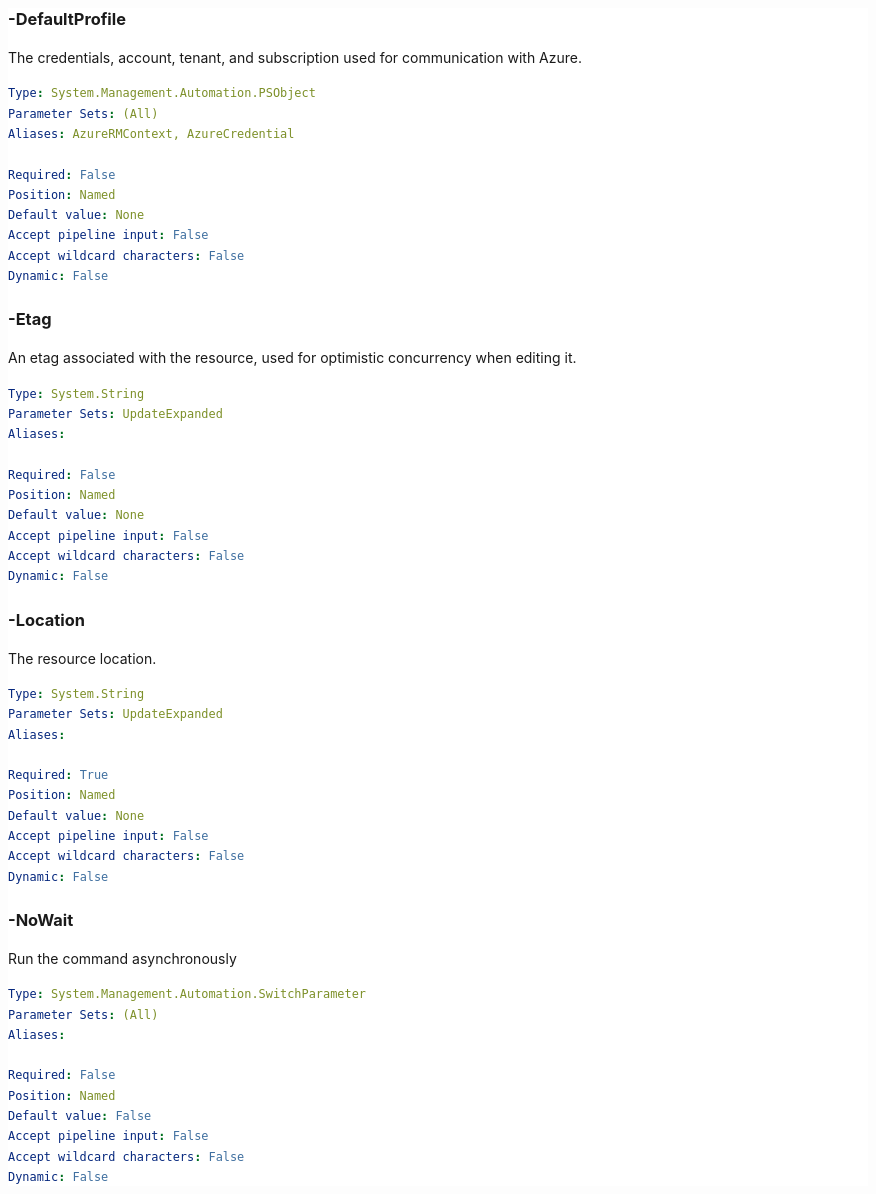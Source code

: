 ### -DefaultProfile
The credentials, account, tenant, and subscription used for communication with Azure.

```yaml
Type: System.Management.Automation.PSObject
Parameter Sets: (All)
Aliases: AzureRMContext, AzureCredential

Required: False
Position: Named
Default value: None
Accept pipeline input: False
Accept wildcard characters: False
Dynamic: False
```

### -Etag
An etag associated with the resource, used for optimistic concurrency when editing it.

```yaml
Type: System.String
Parameter Sets: UpdateExpanded
Aliases:

Required: False
Position: Named
Default value: None
Accept pipeline input: False
Accept wildcard characters: False
Dynamic: False
```

### -Location
The resource location.

```yaml
Type: System.String
Parameter Sets: UpdateExpanded
Aliases:

Required: True
Position: Named
Default value: None
Accept pipeline input: False
Accept wildcard characters: False
Dynamic: False
```

### -NoWait
Run the command asynchronously

```yaml
Type: System.Management.Automation.SwitchParameter
Parameter Sets: (All)
Aliases:

Required: False
Position: Named
Default value: False
Accept pipeline input: False
Accept wildcard characters: False
Dynamic: False
```
